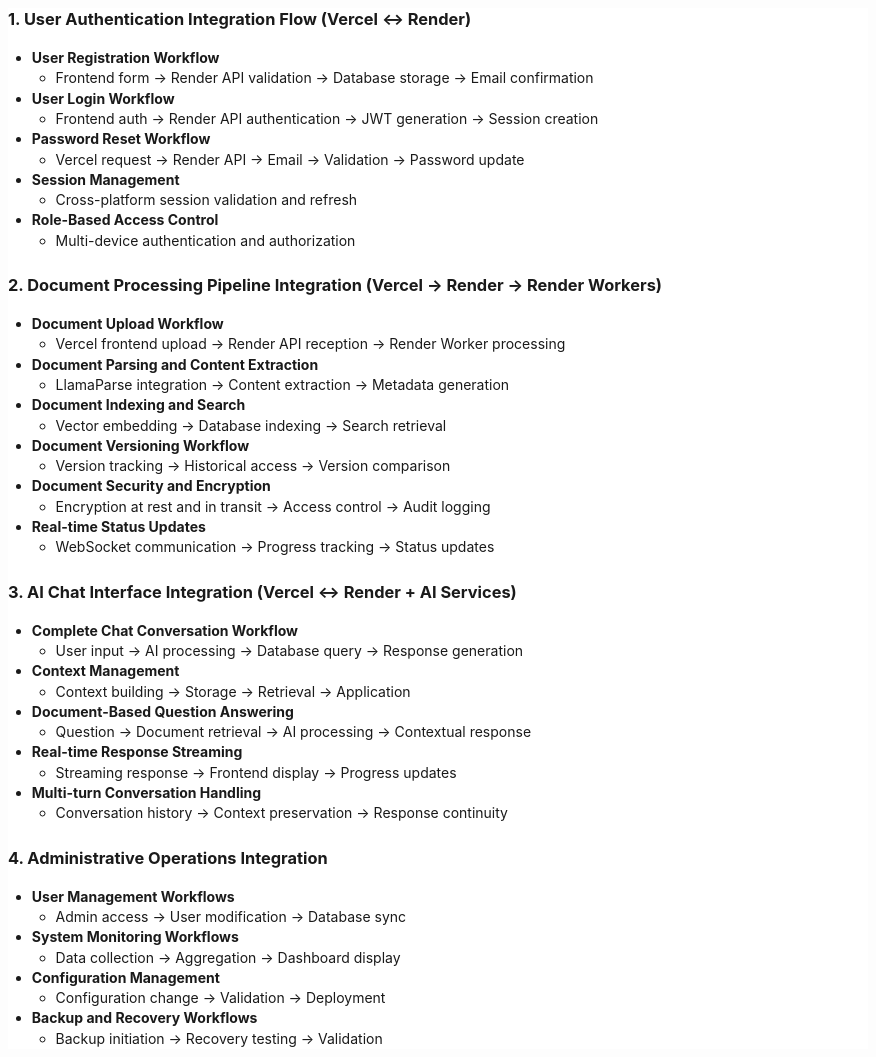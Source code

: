 ### 1. User Authentication Integration Flow (Vercel ↔ Render)

- **User Registration Workflow**
  - Frontend form → Render API validation → Database storage → Email confirmation
- **User Login Workflow**
  - Frontend auth → Render API authentication → JWT generation → Session creation
- **Password Reset Workflow**
  - Vercel request → Render API → Email → Validation → Password update
- **Session Management**
  - Cross-platform session validation and refresh
- **Role-Based Access Control**
  - Multi-device authentication and authorization

### 2. Document Processing Pipeline Integration (Vercel → Render → Render Workers)

- **Document Upload Workflow**
  - Vercel frontend upload → Render API reception → Render Worker processing
- **Document Parsing and Content Extraction**
  - LlamaParse integration → Content extraction → Metadata generation
- **Document Indexing and Search**
  - Vector embedding → Database indexing → Search retrieval
- **Document Versioning Workflow**
  - Version tracking → Historical access → Version comparison
- **Document Security and Encryption**
  - Encryption at rest and in transit → Access control → Audit logging
- **Real-time Status Updates**
  - WebSocket communication → Progress tracking → Status updates

### 3. AI Chat Interface Integration (Vercel ↔ Render + AI Services)

- **Complete Chat Conversation Workflow**
  - User input → AI processing → Database query → Response generation
- **Context Management**
  - Context building → Storage → Retrieval → Application
- **Document-Based Question Answering**
  - Question → Document retrieval → AI processing → Contextual response
- **Real-time Response Streaming**
  - Streaming response → Frontend display → Progress updates
- **Multi-turn Conversation Handling**
  - Conversation history → Context preservation → Response continuity

### 4. Administrative Operations Integration

- **User Management Workflows**
  - Admin access → User modification → Database sync
- **System Monitoring Workflows**
  - Data collection → Aggregation → Dashboard display
- **Configuration Management**
  - Configuration change → Validation → Deployment
- **Backup and Recovery Workflows**
  - Backup initiation → Recovery testing → Validation
